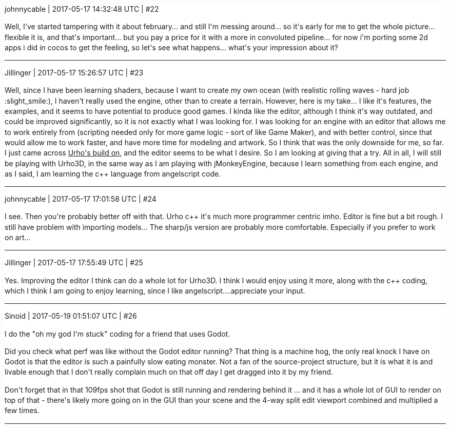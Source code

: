 johnnycable | 2017-05-17 14:32:48 UTC | #22

Well, I've started tampering with it about february... and still I'm messing around... so it's early for me to get the whole picture... flexible it is, and that's important... but you pay a price for it with a more in convoluted pipeline... for now i'm porting some 2d apps i did in cocos to get the feeling, so let's see what happens... 
what's your impression about it?

-------------------------

Jillinger | 2017-05-17 15:26:57 UTC | #23

Well, since I have been learning shaders, because I want to create my own ocean (with realistic rolling waves - hard job :slight_smile:), I haven't really used the engine, other than to create a terrain. However, here is my take...
I like it's features, the examples, and it seems to have potential to produce good games. I kinda like the editor, although I think it's way outdated, and could be improved significantly, so it is not exactly what I was looking for. I was looking for an engine with an editor that allows me to work entirely from (scripting needed only for more game logic - sort of like Game Maker), and with better control, since that would allow me to work faster, and have more time for modeling and artwork. 
So I think that was the only downside for me, so far.
I just came across [Urho's build on](https://www.youtube.com/playlist?list=UUJ3a_7Y2cicwKvR5hQ4ORww), and the editor seems to be what I desire. So I am looking at giving that a try. All in all, I will still be playing with Urho3D, in the same way as I am playing with jMonkeyEngine, because I learn something from each engine, and as I said, I am learning the c++ language from angelscript code.

-------------------------

johnnycable | 2017-05-17 17:01:58 UTC | #24

I see. Then you're probably better off with that. Urho c++ it's much more programmer centric imho. Editor is fine but a bit rough. I still have problem with importing models... 
The sharp/js version are probably more comfortable. Especially if you prefer to work on art...

-------------------------

Jillinger | 2017-05-17 17:55:49 UTC | #25

Yes. Improving the editor I think can do a whole lot for Urho3D.
I think I would enjoy using it more, along with the c++ coding, which I think I am going to enjoy learning, since I like angelscript....appreciate your input.

-------------------------

Sinoid | 2017-05-19 01:51:07 UTC | #26

I do the "oh my god I'm stuck" coding for a friend that uses Godot.

Did you check what perf was like without the Godot editor running? That thing is a machine hog, the only real knock I have on Godot is that the editor is such a painfully slow eating monster. Not a fan of the source-project structure, but it is what it is and livable enough that I don't really complain much on that off day I get dragged into it by my friend.

Don't forget that in that 109fps shot that Godot is still running and rendering behind it ... and it has a whole lot of GUI to render on top of that - there's likely more going on in the GUI than your scene and the 4-way split edit viewport combined and multiplied a few times.

---
